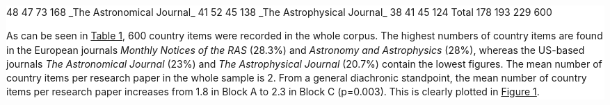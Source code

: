 <td style="text-align:center">48</td>

<td style="text-align:center">47</td>

<td style="text-align:center">73</td>

<td style="text-align:center">168</td>

</tr>

<tr>

<td>_The Astronomical Journal_</td>

<td style="text-align:center">41</td>

<td style="text-align:center">52</td>

<td style="text-align:center">45</td>

<td style="text-align:center">138</td>

</tr>

<tr>

<td>_The Astrophysical Journal_</td>

<td style="text-align:center">38</td>

<td style="text-align:center">41</td>

<td style="text-align:center">45</td>

<td style="text-align:center">124</td>

</tr>

<tr>

<td>Total</td>

<td style="text-align:center">178</td>

<td style="text-align:center">193</td>

<td style="text-align:center">229</td>

<td style="text-align:center">600</td>

</tr>

</tbody>

</table>

As can be seen in [Table 1](#table1), 600 country items were recorded in the whole corpus. The highest numbers of country items are found in the European journals _Monthly Notices of the RAS_ (28.3%) and _Astronomy and Astrophysics_ (28%), whereas the US-based journals _The Astronomical Journal_ (23%) and _The Astrophysical Journal_ (20.7%) contain the lowest figures. The mean number of country items per research paper in the whole sample is 2\. From a general diachronic standpoint, the mean number of country items per research paper increases from 1.8 in Block A to 2.3 in Block C (p=0.003). This is clearly plotted in [Figure 1](#Figure1).
